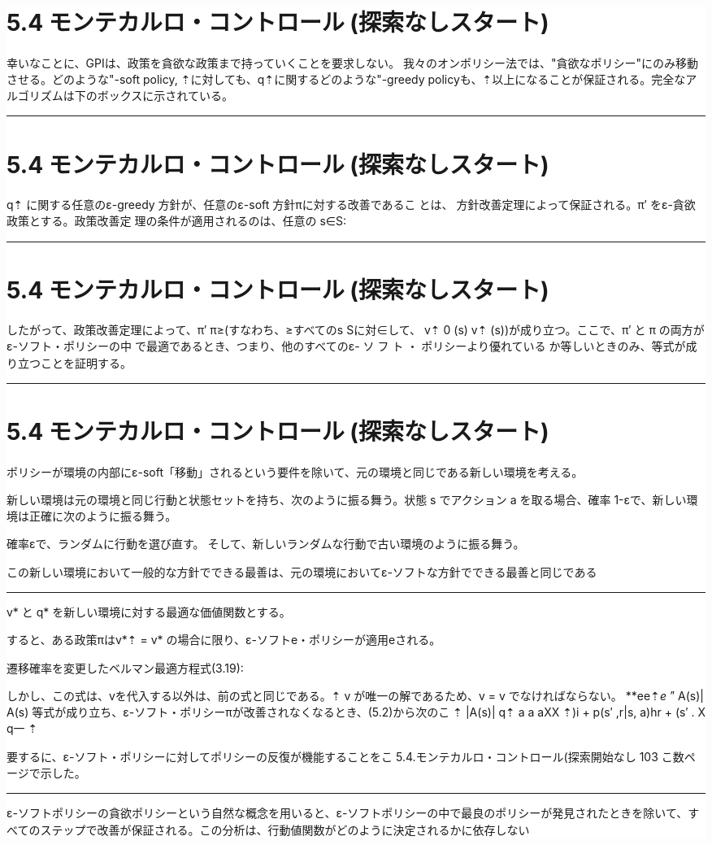# 5.4 モンテカルロ・コントロール (探索なしスタート)
幸いなことに、GPIは、政策を貪欲な政策まで持っていくことを要求しない。
我々のオンポリシー法では、"貪欲なポリシー"にのみ移動させる。どのような"-soft policy, ⇡に対しても、q⇡に関するどのような"-greedy policyも、⇡以上になることが保証される。完全なアルゴリズムは下のボックスに示されている。


---
# 5.4 モンテカルロ・コントロール (探索なしスタート)
q⇡ に関する任意のε-greedy 方針が、任意のε-soft 方針πに対する改善であるこ
とは、 方針改善定理によって保証される。π′ をε-貪欲政策とする。政策改善定
理の条件が適用されるのは、任意の s∈S:

---
# 5.4 モンテカルロ・コントロール (探索なしスタート)
したがって、政策改善定理によって、π′ π≥(すなわち、≥すべてのs Sに対∈して、 v⇡ 0 (s) v⇡ (s))が成り立つ。ここで、π′ と π の両方がε-ソフト・ポリシーの中 で最適であるとき、つまり、他のすべてのε- ソ フ ト ・ ポリシーより優れている か等しいときのみ、等式が成り立つことを証明する。

---
# 5.4 モンテカルロ・コントロール (探索なしスタート)
ポリシーが環境の内部にε-soft「移動」されるという要件を除いて、元の環境と同じである新しい環境を考える。

新しい環境は元の環境と同じ行動と状態セットを持ち、次のように振る舞う。状態 s でアクション a を取る場合、確率 1-εで、新しい環境は正確に次のように振る舞う。

確率εで、ランダムに行動を選び直す。 そして、新しいランダムな行動で古い環境のように振る舞う。

この新しい環境において一般的な方針でできる最善は、元の環境においてε-ソフトな方針でできる最善と同じである

---
v* と q* を新しい環境に対する最適な価値関数とする。

すると、ある政策πはv*⇡ = v* の場合に限り、ε-ソフトe・ポリシーが適用eされる。 

遷移確率を変更したベルマン最適方程式(3.19):

しかし、この式は、vを代入する以外は、前の式と同じである。⇡
v が唯一の解であるため、v = v でなければならない。 **ee⇡*e
′*′
 A(s)| A(s)
等式が成り立ち、ε-ソフト・ポリシーπが改善されなくなるとき、(5.2)から次のこ
⇡ |A(s)| q⇡ a a
aXX ⇡)i + p(s′ ,r|s, a)hr + (s′ .
X
q一 ⇡

要するに、ε-ソフト・ポリシーに対してポリシーの反復が機能することをこ
5.4.モンテカルロ・コントロール(探索開始なし 103 こ数ページで示した。

---
ε-ソフトポリシーの貪欲ポリシーという自然な概念を用いると、ε-ソフトポリシーの中で最良のポリシーが発見されたときを除いて、すべてのステップで改善が保証される。この分析は、行動値関数がどのように決定されるかに依存しない

